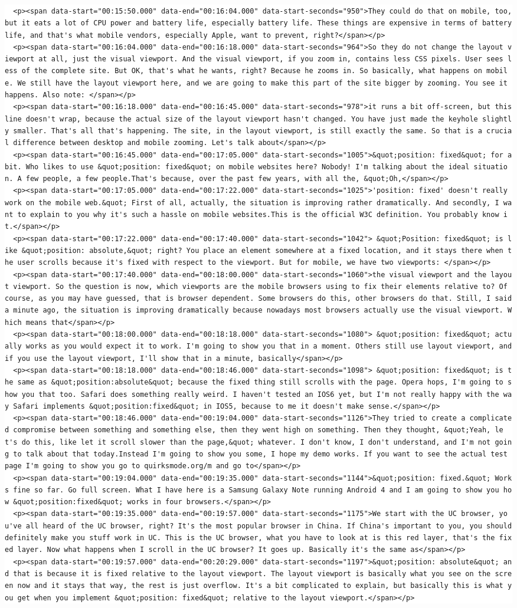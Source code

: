       <p><span data-start="00:15:50.000" data-end="00:16:04.000" data-start-seconds="950">They could do that on mobile, too, but it eats a lot of CPU power and battery life, especially battery life. These things are expensive in terms of battery life, and that's what mobile vendors, especially Apple, want to prevent, right?</span></p>
      <p><span data-start="00:16:04.000" data-end="00:16:18.000" data-start-seconds="964">So they do not change the layout viewport at all, just the visual viewport. And the visual viewport, if you zoom in, contains less CSS pixels. User sees less of the complete site. But OK, that's what he wants, right? Because he zooms in. So basically, what happens on mobile. We still have the layout viewport here, and we are going to make this part of the site bigger by zooming. You see it happens. Also note: </span></p>
      <p><span data-start="00:16:18.000" data-end="00:16:45.000" data-start-seconds="978">it runs a bit off-screen, but this line doesn't wrap, because the actual size of the layout viewport hasn't changed. You have just made the keyhole slightly smaller. That's all that's happening. The site, in the layout viewport, is still exactly the same. So that is a crucial difference between desktop and mobile zooming. Let's talk about</span></p>
      <p><span data-start="00:16:45.000" data-end="00:17:05.000" data-start-seconds="1005">&quot;position: fixed&quot; for a bit. Who likes to use &quot;position: fixed&quot; on mobile websites here? Nobody! I'm talking about the ideal situation. A few people, a few people.That's because, over the past few years, with all the, &quot;Oh,</span></p>
      <p><span data-start="00:17:05.000" data-end="00:17:22.000" data-start-seconds="1025">'position: fixed' doesn't really work on the mobile web.&quot; First of all, actually, the situation is improving rather dramatically. And secondly, I want to explain to you why it's such a hassle on mobile websites.This is the official W3C definition. You probably know it.</span></p>
      <p><span data-start="00:17:22.000" data-end="00:17:40.000" data-start-seconds="1042"> &quot;Position: fixed&quot; is like &quot;position: absolute,&quot; right? You place an element somewhere at a fixed location, and it stays there when the user scrolls because it's fixed with respect to the viewport. But for mobile, we have two viewports: </span></p>
      <p><span data-start="00:17:40.000" data-end="00:18:00.000" data-start-seconds="1060">the visual viewport and the layout viewport. So the question is now, which viewports are the mobile browsers using to fix their elements relative to? Of course, as you may have guessed, that is browser dependent. Some browsers do this, other browsers do that. Still, I said a minute ago, the situation is improving dramatically because nowadays most browsers actually use the visual viewport. Which means that</span></p>
      <p><span data-start="00:18:00.000" data-end="00:18:18.000" data-start-seconds="1080"> &quot;position: fixed&quot; actually works as you would expect it to work. I'm going to show you that in a moment. Others still use layout viewport, and if you use the layout viewport, I'll show that in a minute, basically</span></p>
      <p><span data-start="00:18:18.000" data-end="00:18:46.000" data-start-seconds="1098"> &quot;position: fixed&quot; is the same as &quot;position:absolute&quot; because the fixed thing still scrolls with the page. Opera hops, I'm going to show you that too. Safari does something really weird. I haven't tested an IOS6 yet, but I'm not really happy with the way Safari implements &quot;position:fixed&quot; in IOS5, because to me it doesn't make sense.</span></p>
      <p><span data-start="00:18:46.000" data-end="00:19:04.000" data-start-seconds="1126">They tried to create a complicated compromise between something and something else, then they went high on something. Then they thought, &quot;Yeah, let's do this, like let it scroll slower than the page,&quot; whatever. I don't know, I don't understand, and I'm not going to talk about that today.Instead I'm going to show you some, I hope my demo works. If you want to see the actual test page I'm going to show you go to quirksmode.org/m and go to</span></p>
      <p><span data-start="00:19:04.000" data-end="00:19:35.000" data-start-seconds="1144">&quot;position: fixed.&quot; Works fine so far. Go full screen. What I have here is a Samsung Galaxy Note running Android 4 and I am going to show you how &quot;position:fixed&quot; works in four browsers.</span></p>
      <p><span data-start="00:19:35.000" data-end="00:19:57.000" data-start-seconds="1175">We start with the UC browser, you've all heard of the UC browser, right? It's the most popular browser in China. If China's important to you, you should definitely make you stuff work in UC. This is the UC browser, what you have to look at is this red layer, that's the fixed layer. Now what happens when I scroll in the UC browser? It goes up. Basically it's the same as</span></p>
      <p><span data-start="00:19:57.000" data-end="00:20:29.000" data-start-seconds="1197">&quot;position: absolute&quot; and that is because it is fixed relative to the layout viewport. The layout viewport is basically what you see on the screen now and it stays that way, the rest is just overflow. It's a bit complicated to explain, but basically this is what you get when you implement &quot;position: fixed&quot; relative to the layout viewport.</span></p>